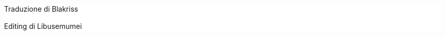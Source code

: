 

























Traduzione di Blakriss






Editing di Libusemumei


                                


                                



